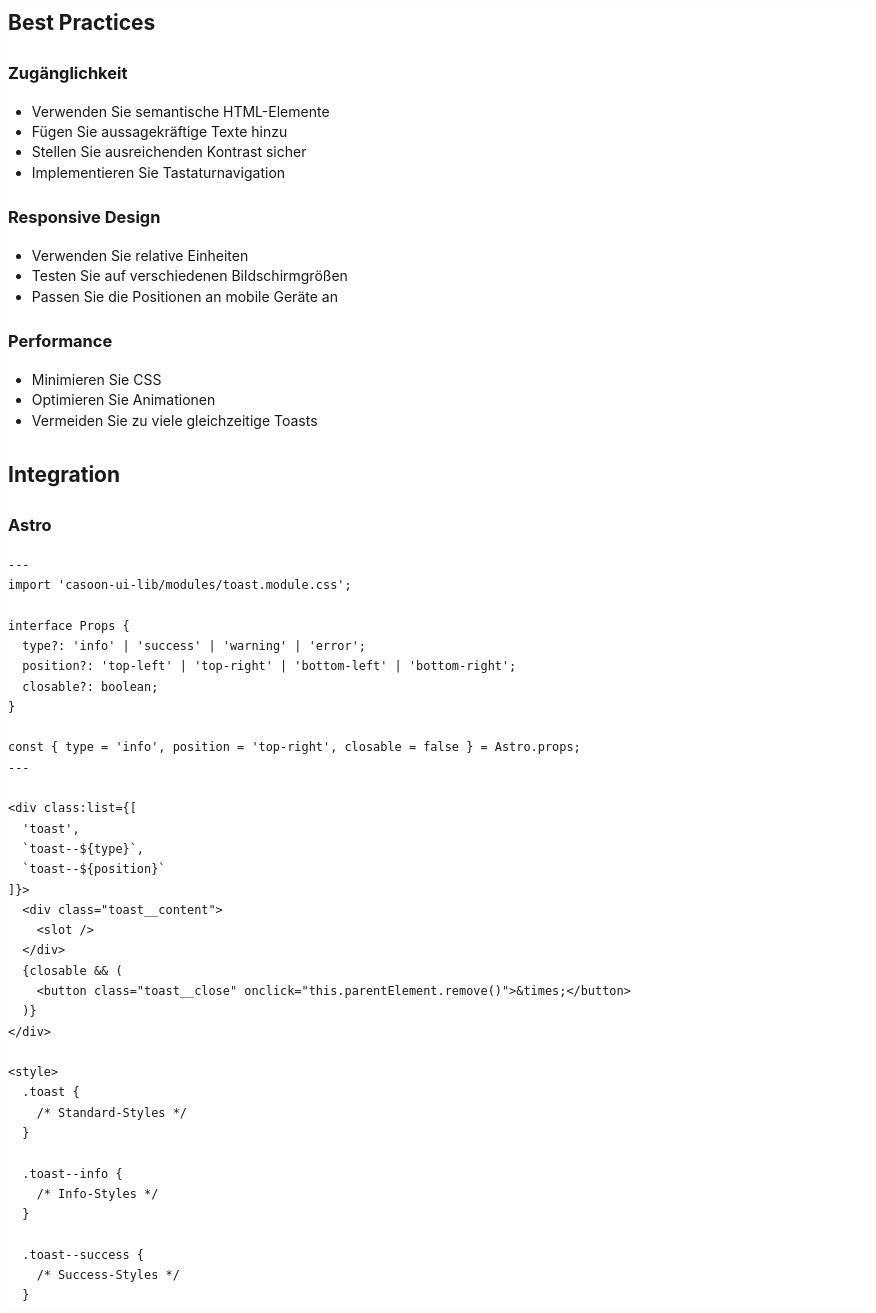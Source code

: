 ## Best Practices

### Zugänglichkeit

- Verwenden Sie semantische HTML-Elemente
- Fügen Sie aussagekräftige Texte hinzu
- Stellen Sie ausreichenden Kontrast sicher
- Implementieren Sie Tastaturnavigation

### Responsive Design

- Verwenden Sie relative Einheiten
- Testen Sie auf verschiedenen Bildschirmgrößen
- Passen Sie die Positionen an mobile Geräte an

### Performance

- Minimieren Sie CSS
- Optimieren Sie Animationen
- Vermeiden Sie zu viele gleichzeitige Toasts

## Integration

### Astro

```astro
---
import 'casoon-ui-lib/modules/toast.module.css';

interface Props {
  type?: 'info' | 'success' | 'warning' | 'error';
  position?: 'top-left' | 'top-right' | 'bottom-left' | 'bottom-right';
  closable?: boolean;
}

const { type = 'info', position = 'top-right', closable = false } = Astro.props;
---

<div class:list={[
  'toast',
  `toast--${type}`,
  `toast--${position}`
]}>
  <div class="toast__content">
    <slot />
  </div>
  {closable && (
    <button class="toast__close" onclick="this.parentElement.remove()">&times;</button>
  )}
</div>

<style>
  .toast {
    /* Standard-Styles */
  }
  
  .toast--info {
    /* Info-Styles */
  }
  
  .toast--success {
    /* Success-Styles */
  }
```
